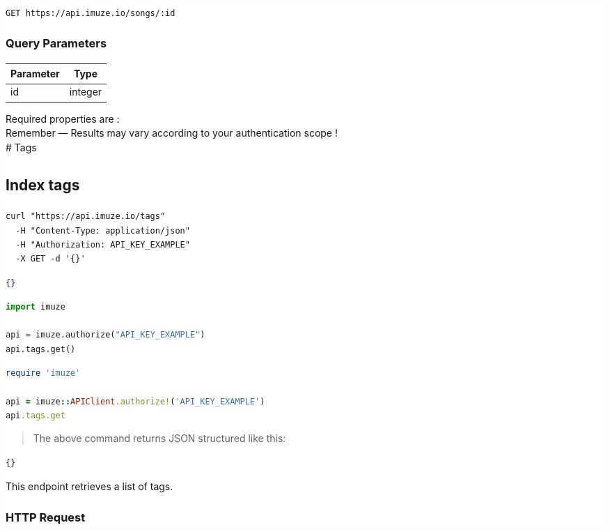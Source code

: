 `GET https://api.imuze.io/songs/:id`

### Query Parameters

Parameter | Type
--------- | -----------
id | integer


<aside class="notice">
Required properties are : 
</aside>

<aside class="success">
Remember — Results may vary according to your authentication scope !
</aside>
# Tags

## Index tags



```shell
curl "https://api.imuze.io/tags"
  -H "Content-Type: application/json"
  -H "Authorization: API_KEY_EXAMPLE"
  -X GET -d '{}'
```

```json
{}
```

```python
import imuze

api = imuze.authorize("API_KEY_EXAMPLE")
api.tags.get()
```

```ruby
require 'imuze'

api = imuze::APIClient.authorize!('API_KEY_EXAMPLE')
api.tags.get
```



> The above command returns JSON structured like this:

```moonscript
{}
```

This endpoint retrieves a list of tags.

### HTTP Request
